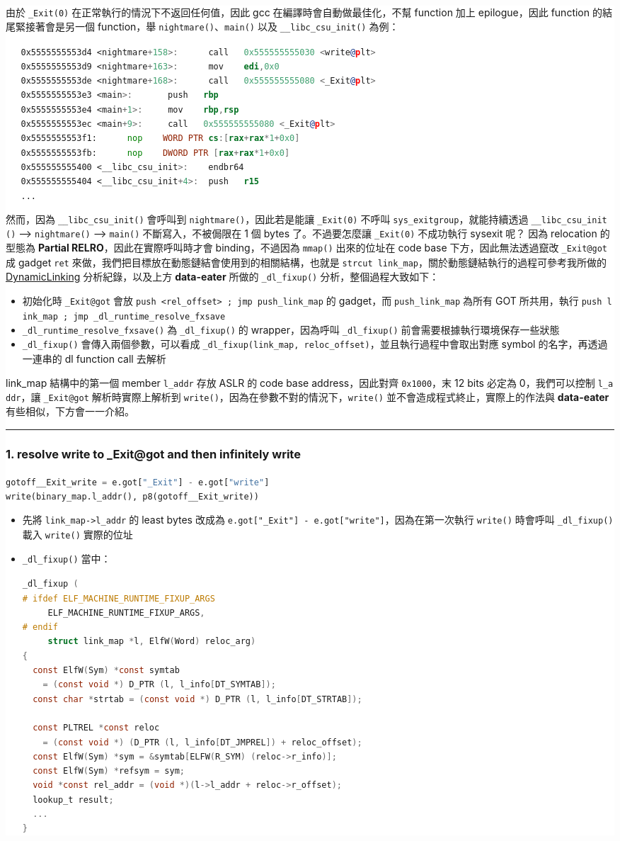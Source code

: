 由於 `_Exit(0)` 在正常執行的情況下不返回任何值，因此 gcc 在編譯時會自動做最佳化，不幫 function 加上 epilogue，因此 function 的結尾緊接著會是另一個 function，舉 `nightmare()`、`main()` 以及 `__libc_csu_init()` 為例：

```asm
   0x5555555553d4 <nightmare+158>:      call   0x555555555030 <write@plt>
   0x5555555553d9 <nightmare+163>:      mov    edi,0x0
   0x5555555553de <nightmare+168>:      call   0x555555555080 <_Exit@plt>
   0x5555555553e3 <main>:       push   rbp
   0x5555555553e4 <main+1>:     mov    rbp,rsp
   0x5555555553ec <main+9>:     call   0x555555555080 <_Exit@plt>
   0x5555555553f1:      nop    WORD PTR cs:[rax+rax*1+0x0]
   0x5555555553fb:      nop    DWORD PTR [rax+rax*1+0x0]
   0x555555555400 <__libc_csu_init>:    endbr64
   0x555555555404 <__libc_csu_init+4>:  push   r15
   ...
```

然而，因為 `__libc_csu_init()` 會呼叫到 `nightmare()`，因此若是能讓 `_Exit(0)` 不呼叫 `sys_exitgroup`，就能持續透過 `__libc_csu_init()` --> `nightmare()` --> `main()` 不斷寫入，不被侷限在 1 個 bytes 了。不過要怎麼讓 `_Exit(0)` 不成功執行 sysexit 呢？ 因為 relocation 的型態為 **Partial RELRO**，因此在實際呼叫時才會 binding，不過因為 `mmap()` 出來的位址在 code base 下方，因此無法透過竄改 `_Exit@got` 成 gadget `ret` 來做，我們把目標放在動態鏈結會使用到的相關結構，也就是 `strcut link_map`，關於動態鏈結執行的過程可參考我所做的 [DynamicLinking](learning/DynamicLinking.md) 分析紀錄，以及上方 **data-eater** 所做的 `_dl_fixup()` 分析，整個過程大致如下：

- 初始化時 `_Exit@got` 會放 `push <rel_offset> ; jmp push_link_map` 的 gadget，而 `push_link_map` 為所有 GOT 所共用，執行 `push link_map ; jmp _dl_runtime_resolve_fxsave`
- `_dl_runtime_resolve_fxsave()` 為 `_dl_fixup()` 的 wrapper，因為呼叫 `_dl_fixup()` 前會需要根據執行環境保存一些狀態
- `_dl_fixup()` 會傳入兩個參數，可以看成 `_dl_fixup(link_map, reloc_offset)`，並且執行過程中會取出對應 symbol 的名字，再透過一連串的 dl function call 去解析



link_map 結構中的第一個 member `l_addr` 存放 ASLR 的 code base address，因此對齊 `0x1000`，末 12 bits 必定為 0，我們可以控制 `l_addr`，讓 `_Exit@got` 解析時實際上解析到 `write()`，因為在參數不對的情況下，`write()` 並不會造成程式終止，實際上的作法與 **data-eater** 有些相似，下方會一一介紹。

---

### 1. resolve write to _Exit@got and then infinitely write

```python
gotoff__Exit_write = e.got["_Exit"] - e.got["write"]
write(binary_map.l_addr(), p8(gotoff__Exit_write))
```

- 先將 `link_map->l_addr` 的 least bytes 改成為 `e.got["_Exit"] - e.got["write"]`，因為在第一次執行 `write()` 時會呼叫 `_dl_fixup()` 載入 `write()` 實際的位址

- `_dl_fixup()` 當中：

  ```c
  _dl_fixup (
  # ifdef ELF_MACHINE_RUNTIME_FIXUP_ARGS
  	   ELF_MACHINE_RUNTIME_FIXUP_ARGS,
  # endif
  	   struct link_map *l, ElfW(Word) reloc_arg)
  {
    const ElfW(Sym) *const symtab
      = (const void *) D_PTR (l, l_info[DT_SYMTAB]);
    const char *strtab = (const void *) D_PTR (l, l_info[DT_STRTAB]);
  
    const PLTREL *const reloc
      = (const void *) (D_PTR (l, l_info[DT_JMPREL]) + reloc_offset);
    const ElfW(Sym) *sym = &symtab[ELFW(R_SYM) (reloc->r_info)];
    const ElfW(Sym) *refsym = sym;
    void *const rel_addr = (void *)(l->l_addr + reloc->r_offset);
    lookup_t result;
    ...
  }
  ```
